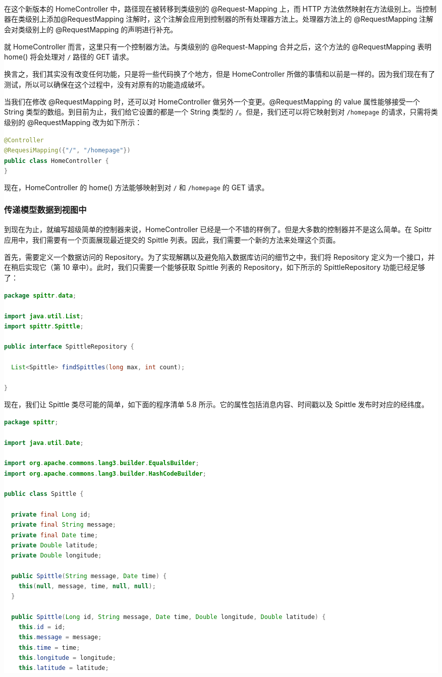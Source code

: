 在这个新版本的 HomeController 中，路径现在被转移到类级别的  @Request-Mapping 上，而 HTTP 方法依然映射在方法级别上。当控制器在类级别上添加@RequestMapping 注解时，这个注解会应用到控制器的所有处理器方法上。处理器方法上的 @RequestMapping 注解会对类级别上的 @RequestMapping 的声明进行补充。

就 HomeController 而言，这里只有一个控制器方法。与类级别的 @Request-Mapping 合并之后，这个方法的 @RequestMapping 表明 home() 将会处理对 `/` 路径的 GET 请求。

换言之，我们其实没有改变任何功能，只是将一些代码换了个地方，但是 HomeController 所做的事情和以前是一样的。因为我们现在有了测试，所以可以确保在这个过程中，没有对原有的功能造成破坏。

当我们在修改 @RequestMapping 时，还可以对 HomeController 做另外一个变更。@RequestMapping 的 value 属性能够接受一个 String 类型的数组。到目前为止，我们给它设置的都是一个 String 类型的 `/`。但是，我们还可以将它映射到对 `/homepage` 的请求，只需将类级别的 @RequestMapping 改为如下所示：

```java
@Controller
@RequesiMapping({"/", "/homepage"})
public class HomeController {
}
```

现在，HomeController 的 home() 方法能够映射到对 `/` 和 `/homepage` 的 GET 请求。

### **传递模型数据到视图中**

到现在为止，就编写超级简单的控制器来说，HomeController 已经是一个不错的样例了。但是大多数的控制器并不是这么简单。在 Spittr 应用中，我们需要有一个页面展现最近提交的 Spittle 列表。因此，我们需要一个新的方法来处理这个页面。

首先，需要定义一个数据访问的 Repository。为了实现解耦以及避免陷入数据库访问的细节之中，我们将 Repository 定义为一个接口，并在稍后实现它（第 10 章中）。此时，我们只需要一个能够获取 Spittle 列表的 Repository，如下所示的 SpittleRepository 功能已经足够了：

```java
package spittr.data;

import java.util.List;
import spittr.Spittle;

public interface SpittleRepository {

  List<Spittle> findSpittles(long max, int count);

}
```

现在，我们让 Spittle 类尽可能的简单，如下面的程序清单 5.8 所示。它的属性包括消息内容、时间戳以及 Spittle 发布时对应的经纬度。

```java
package spittr;

import java.util.Date;

import org.apache.commons.lang3.builder.EqualsBuilder;
import org.apache.commons.lang3.builder.HashCodeBuilder;

public class Spittle {

  private final Long id;
  private final String message;
  private final Date time;
  private Double latitude;
  private Double longitude;

  public Spittle(String message, Date time) {
    this(null, message, time, null, null);
  }
  
  public Spittle(Long id, String message, Date time, Double longitude, Double latitude) {
    this.id = id;
    this.message = message;
    this.time = time;
    this.longitude = longitude;
    this.latitude = latitude;
```